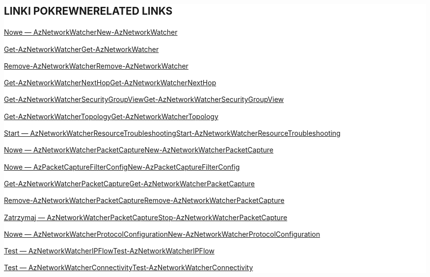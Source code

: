 ## <span data-ttu-id="0bb3a-132">LINKI POKREWNE</span><span class="sxs-lookup"><span data-stu-id="0bb3a-132">RELATED LINKS</span></span>

[<span data-ttu-id="0bb3a-133">Nowe — AzNetworkWatcher</span><span class="sxs-lookup"><span data-stu-id="0bb3a-133">New-AzNetworkWatcher</span></span>](./New-AzNetworkWatcher.md)

[<span data-ttu-id="0bb3a-134">Get-AzNetworkWatcher</span><span class="sxs-lookup"><span data-stu-id="0bb3a-134">Get-AzNetworkWatcher</span></span>](./Get-AzNetworkWatcher.md)

[<span data-ttu-id="0bb3a-135">Remove-AzNetworkWatcher</span><span class="sxs-lookup"><span data-stu-id="0bb3a-135">Remove-AzNetworkWatcher</span></span>](./Remove-AzNetworkWatcher.md)

[<span data-ttu-id="0bb3a-136">Get-AzNetworkWatcherNextHop</span><span class="sxs-lookup"><span data-stu-id="0bb3a-136">Get-AzNetworkWatcherNextHop</span></span>](./Get-AzNetworkWatcherNextHop.md)

[<span data-ttu-id="0bb3a-137">Get-AzNetworkWatcherSecurityGroupView</span><span class="sxs-lookup"><span data-stu-id="0bb3a-137">Get-AzNetworkWatcherSecurityGroupView</span></span>](./Get-AzNetworkWatcherSecurityGroupView.md)

[<span data-ttu-id="0bb3a-138">Get-AzNetworkWatcherTopology</span><span class="sxs-lookup"><span data-stu-id="0bb3a-138">Get-AzNetworkWatcherTopology</span></span>](./Get-AzNetworkWatcherTopology.md)

[<span data-ttu-id="0bb3a-139">Start — AzNetworkWatcherResourceTroubleshooting</span><span class="sxs-lookup"><span data-stu-id="0bb3a-139">Start-AzNetworkWatcherResourceTroubleshooting</span></span>](./Start-AzNetworkWatcherResourceTroubleshooting.md)

[<span data-ttu-id="0bb3a-140">Nowe — AzNetworkWatcherPacketCapture</span><span class="sxs-lookup"><span data-stu-id="0bb3a-140">New-AzNetworkWatcherPacketCapture</span></span>](./New-AzNetworkWatcherPacketCapture.md)

[<span data-ttu-id="0bb3a-141">Nowe — AzPacketCaptureFilterConfig</span><span class="sxs-lookup"><span data-stu-id="0bb3a-141">New-AzPacketCaptureFilterConfig</span></span>](./New-AzPacketCaptureFilterConfig.md)

[<span data-ttu-id="0bb3a-142">Get-AzNetworkWatcherPacketCapture</span><span class="sxs-lookup"><span data-stu-id="0bb3a-142">Get-AzNetworkWatcherPacketCapture</span></span>](./Get-AzNetworkWatcherPacketCapture.md)

[<span data-ttu-id="0bb3a-143">Remove-AzNetworkWatcherPacketCapture</span><span class="sxs-lookup"><span data-stu-id="0bb3a-143">Remove-AzNetworkWatcherPacketCapture</span></span>](./Remove-AzNetworkWatcherPacketCapture.md)

[<span data-ttu-id="0bb3a-144">Zatrzymaj — AzNetworkWatcherPacketCapture</span><span class="sxs-lookup"><span data-stu-id="0bb3a-144">Stop-AzNetworkWatcherPacketCapture</span></span>](./Stop-AzNetworkWatcherPacketCapture.md)

[<span data-ttu-id="0bb3a-145">Nowe — AzNetworkWatcherProtocolConfiguration</span><span class="sxs-lookup"><span data-stu-id="0bb3a-145">New-AzNetworkWatcherProtocolConfiguration</span></span>](./New-AzNetworkWatcherProtocolConfiguration.md)

[<span data-ttu-id="0bb3a-146">Test — AzNetworkWatcherIPFlow</span><span class="sxs-lookup"><span data-stu-id="0bb3a-146">Test-AzNetworkWatcherIPFlow</span></span>](./Test-AzNetworkWatcherIPFlow.md)

[<span data-ttu-id="0bb3a-147">Test — AzNetworkWatcherConnectivity</span><span class="sxs-lookup"><span data-stu-id="0bb3a-147">Test-AzNetworkWatcherConnectivity</span></span>](./Test-AzNetworkWatcherConnectivity.md)
